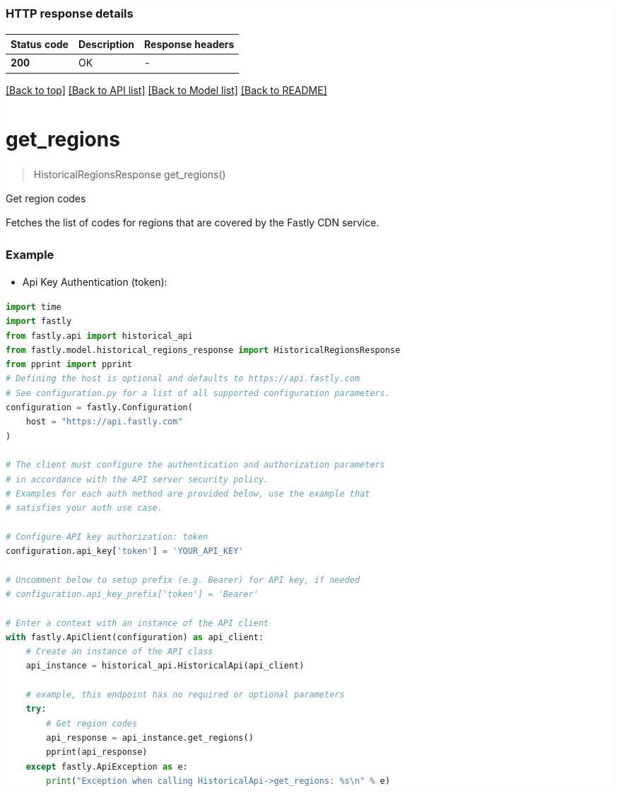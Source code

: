 
### HTTP response details

| Status code | Description | Response headers |
|-------------|-------------|------------------|
**200** | OK |  -  |

[[Back to top]](#) [[Back to API list]](../README.md#documentation-for-api-endpoints) [[Back to Model list]](../README.md#documentation-for-models) [[Back to README]](../README.md)

# **get_regions**
> HistoricalRegionsResponse get_regions()

Get region codes

Fetches the list of codes for regions that are covered by the Fastly CDN service.

### Example

* Api Key Authentication (token):

```python
import time
import fastly
from fastly.api import historical_api
from fastly.model.historical_regions_response import HistoricalRegionsResponse
from pprint import pprint
# Defining the host is optional and defaults to https://api.fastly.com
# See configuration.py for a list of all supported configuration parameters.
configuration = fastly.Configuration(
    host = "https://api.fastly.com"
)

# The client must configure the authentication and authorization parameters
# in accordance with the API server security policy.
# Examples for each auth method are provided below, use the example that
# satisfies your auth use case.

# Configure API key authorization: token
configuration.api_key['token'] = 'YOUR_API_KEY'

# Uncomment below to setup prefix (e.g. Bearer) for API key, if needed
# configuration.api_key_prefix['token'] = 'Bearer'

# Enter a context with an instance of the API client
with fastly.ApiClient(configuration) as api_client:
    # Create an instance of the API class
    api_instance = historical_api.HistoricalApi(api_client)

    # example, this endpoint has no required or optional parameters
    try:
        # Get region codes
        api_response = api_instance.get_regions()
        pprint(api_response)
    except fastly.ApiException as e:
        print("Exception when calling HistoricalApi->get_regions: %s\n" % e)
```
